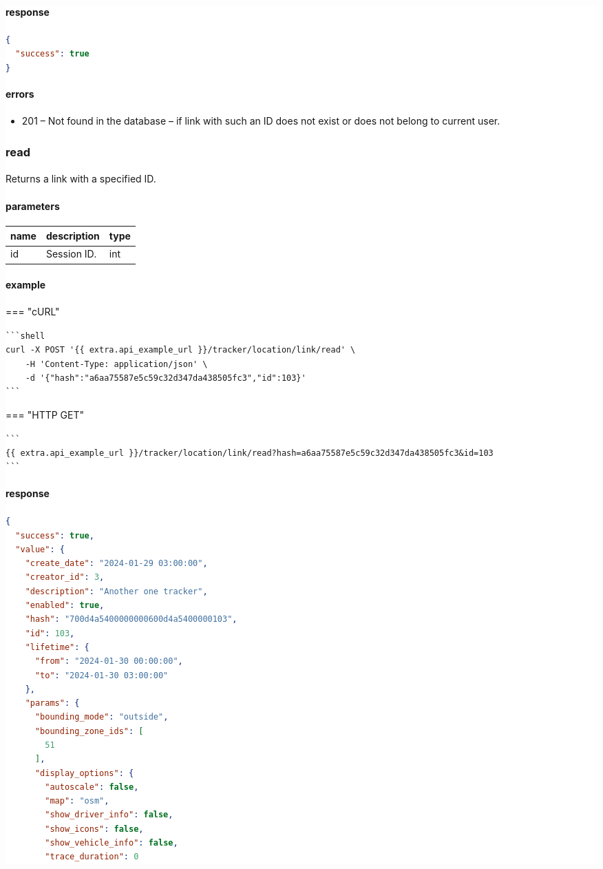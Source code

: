 #### response

```json
{
  "success": true
}
```

#### errors

* 201 – Not found in the database – if link with such an ID does not exist or does not belong to current user.

### read

Returns a link with a specified ID.

#### parameters

| name | description  | type |
|:-----|:-------------|:-----|
| id   | Session ID.  | int  |

#### example

=== "cURL"

    ```shell
    curl -X POST '{{ extra.api_example_url }}/tracker/location/link/read' \
        -H 'Content-Type: application/json' \
        -d '{"hash":"a6aa75587e5c59c32d347da438505fc3","id":103}'
    ```

=== "HTTP GET"

    ```
    {{ extra.api_example_url }}/tracker/location/link/read?hash=a6aa75587e5c59c32d347da438505fc3&id=103
    ```

#### response

```json
{
  "success": true,
  "value": {
    "create_date": "2024-01-29 03:00:00",
    "creator_id": 3,
    "description": "Another one tracker",
    "enabled": true,
    "hash": "700d4a5400000000600d4a5400000103",
    "id": 103,
    "lifetime": {
      "from": "2024-01-30 00:00:00",
      "to": "2024-01-30 03:00:00"
    },
    "params": {
      "bounding_mode": "outside",
      "bounding_zone_ids": [
        51
      ],
      "display_options": {
        "autoscale": false,
        "map": "osm",
        "show_driver_info": false,
        "show_icons": false,
        "show_vehicle_info": false,
        "trace_duration": 0
```